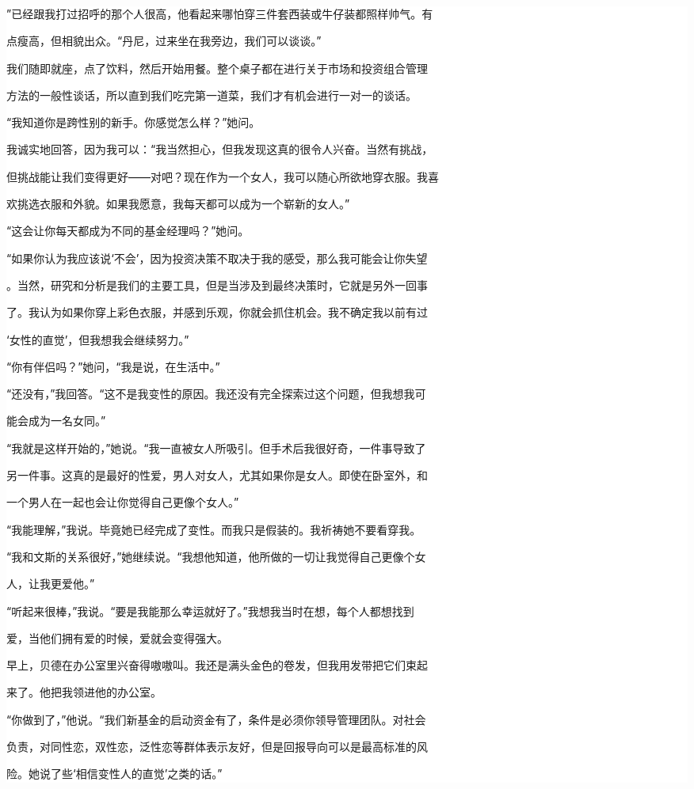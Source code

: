 ”已经跟我打过招呼的那个人很高，他看起来哪怕穿三件套西装或牛仔装都照样帅气。有

点瘦高，但相貌出众。“丹尼，过来坐在我旁边，我们可以谈谈。”



我们随即就座，点了饮料，然后开始用餐。整个桌子都在进行关于市场和投资组合管理

方法的一般性谈话，所以直到我们吃完第一道菜，我们才有机会进行一对一的谈话。

“我知道你是跨性别的新手。你感觉怎么样？”她问。



我诚实地回答，因为我可以：“我当然担心，但我发现这真的很令人兴奋。当然有挑战，

但挑战能让我们变得更好——对吧？现在作为一个女人，我可以随心所欲地穿衣服。我喜

欢挑选衣服和外貌。如果我愿意，我每天都可以成为一个崭新的女人。”



“这会让你每天都成为不同的基金经理吗？”她问。

“如果你认为我应该说‘不会’，因为投资决策不取决于我的感受，那么我可能会让你失望

。当然，研究和分析是我们的主要工具，但是当涉及到最终决策时，它就是另外一回事

了。我认为如果你穿上彩色衣服，并感到乐观，你就会抓住机会。我不确定我以前有过

‘女性的直觉’，但我想我会继续努力。”

“你有伴侣吗？”她问，“我是说，在生活中。”

“还没有，”我回答。“这不是我变性的原因。我还没有完全探索过这个问题，但我想我可

能会成为一名女同。”

“我就是这样开始的，”她说。“我一直被女人所吸引。但手术后我很好奇，一件事导致了

另一件事。这真的是最好的性爱，男人对女人，尤其如果你是女人。即使在卧室外，和

一个男人在一起也会让你觉得自己更像个女人。”

“我能理解，”我说。毕竟她已经完成了变性。而我只是假装的。我祈祷她不要看穿我。



“我和文斯的关系很好，”她继续说。“我想他知道，他所做的一切让我觉得自己更像个女

人，让我更爱他。”



“听起来很棒，”我说。“要是我能那么幸运就好了。”我想我当时在想，每个人都想找到

爱，当他们拥有爱的时候，爱就会变得强大。

早上，贝德在办公室里兴奋得嗷嗷叫。我还是满头金色的卷发，但我用发带把它们束起

来了。他把我领进他的办公室。

“你做到了，”他说。“我们新基金的启动资金有了，条件是必须你领导管理团队。对社会

负责，对同性恋，双性恋，泛性恋等群体表示友好，但是回报导向可以是最高标准的风

险。她说了些‘相信变性人的直觉’之类的话。”

